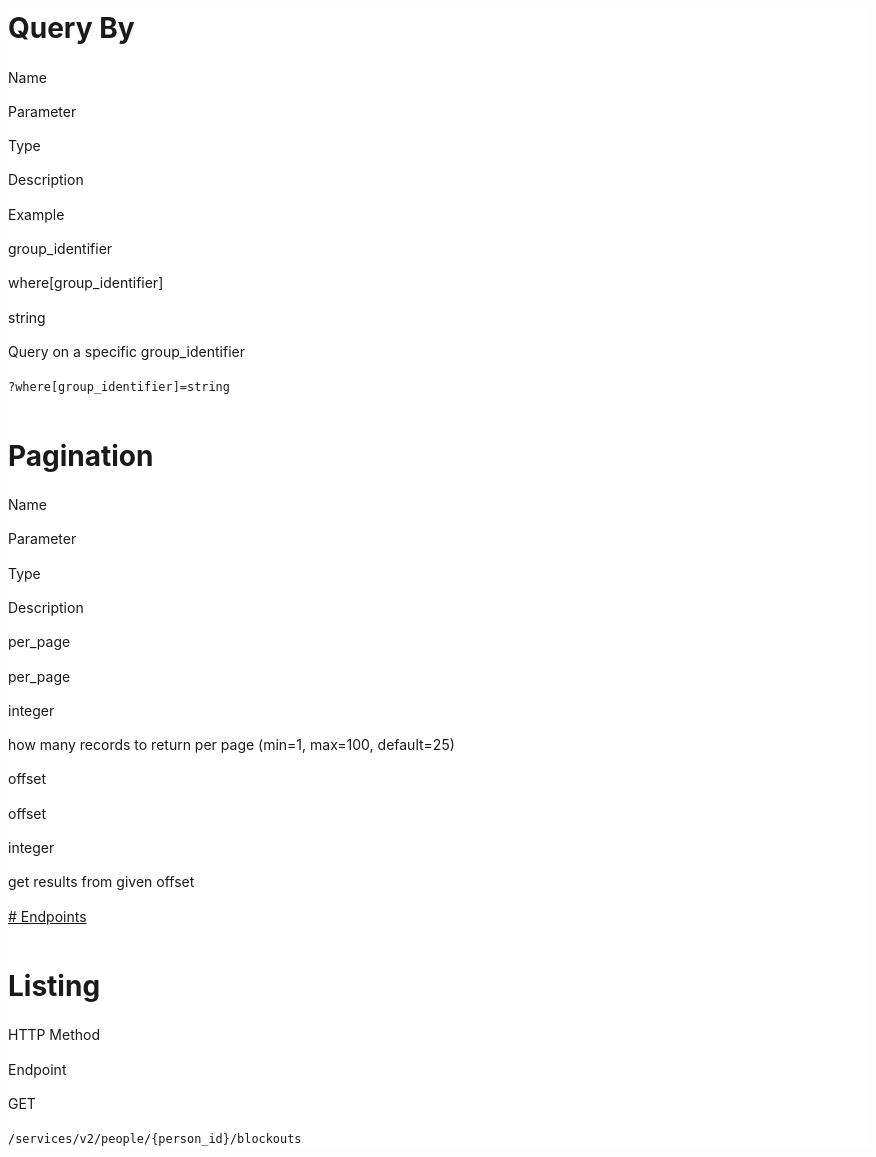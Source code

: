 # Query By

Name

Parameter

Type

Description

Example

group\_identifier

where[group\_identifier]

string

Query on a specific group\_identifier

`?where[group_identifier]=string`

# Pagination

Name

Parameter

Type

Description

per\_page

per\_page

integer

how many records to return per page (min=1, max=100, default=25)

offset

offset

integer

get results from given offset

[# Endpoints](#/apps/services/2018-11-01/vertices/blockout#endpoints)

# Listing

HTTP Method

Endpoint

GET

`/services/v2/people/{person_id}/blockouts`
